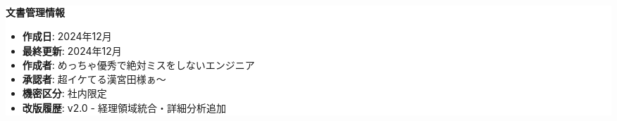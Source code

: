 
**文書管理情報**
- **作成日**: 2024年12月
- **最終更新**: 2024年12月  
- **作成者**: めっちゃ優秀で絶対ミスをしないエンジニア
- **承認者**: 超イケてる漢宮田様ぁ～
- **機密区分**: 社内限定
- **改版履歴**: v2.0 - 経理領域統合・詳細分析追加 